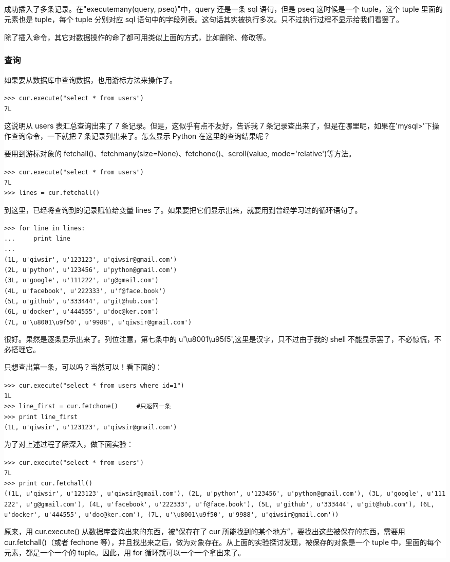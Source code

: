 
成功插入了多条记录。在"executemany(query, pseq)"中，query 还是一条 sql 语句，但是 pseq 这时候是一个 tuple，这个 tuple 里面的元素也是 tuple，每个 tuple 分别对应 sql 语句中的字段列表。这句话其实被执行多次。只不过执行过程不显示给我们看罢了。

除了插入命令，其它对数据操作的命了都可用类似上面的方式，比如删除、修改等。

### 查询

如果要从数据库中查询数据，也用游标方法来操作了。

    >>> cur.execute("select * from users")    
    7L

这说明从 users 表汇总查询出来了 7 条记录。但是，这似乎有点不友好，告诉我 7 条记录查出来了，但是在哪里呢，如果在'mysql>'下操作查询命令，一下就把 7 条记录列出来了。怎么显示 Python 在这里的查询结果呢？

要用到游标对象的 fetchall()、fetchmany(size=None)、fetchone()、scroll(value, mode='relative')等方法。

    >>> cur.execute("select * from users")    
    7L
    >>> lines = cur.fetchall()
    
到这里，已经将查询到的记录赋值给变量 lines 了。如果要把它们显示出来，就要用到曾经学习过的循环语句了。

    >>> for line in lines:
    ...     print line
    ... 
    (1L, u'qiwsir', u'123123', u'qiwsir@gmail.com')
    (2L, u'python', u'123456', u'python@gmail.com')
    (3L, u'google', u'111222', u'g@gmail.com')
    (4L, u'facebook', u'222333', u'f@face.book')
    (5L, u'github', u'333444', u'git@hub.com')
    (6L, u'docker', u'444555', u'doc@ker.com')
    (7L, u'\u8001\u9f50', u'9988', u'qiwsir@gmail.com')

很好。果然是逐条显示出来了。列位注意，第七条中的 u'\\u8001\\u95f5',这里是汉字，只不过由于我的 shell 不能显示罢了，不必惊慌，不必搭理它。

只想查出第一条，可以吗？当然可以！看下面的：

    >>> cur.execute("select * from users where id=1")
    1L
    >>> line_first = cur.fetchone()     #只返回一条
    >>> print line_first
    (1L, u'qiwsir', u'123123', u'qiwsir@gmail.com')

为了对上述过程了解深入，做下面实验：

    >>> cur.execute("select * from users")
    7L
    >>> print cur.fetchall()
    ((1L, u'qiwsir', u'123123', u'qiwsir@gmail.com'), (2L, u'python', u'123456', u'python@gmail.com'), (3L, u'google', u'111222', u'g@gmail.com'), (4L, u'facebook', u'222333', u'f@face.book'), (5L, u'github', u'333444', u'git@hub.com'), (6L, u'docker', u'444555', u'doc@ker.com'), (7L, u'\u8001\u9f50', u'9988', u'qiwsir@gmail.com'))

原来，用 cur.execute() 从数据库查询出来的东西，被“保存在了 cur 所能找到的某个地方”，要找出这些被保存的东西，需要用 cur.fetchall()（或者 fechone 等），并且找出来之后，做为对象存在。从上面的实验探讨发现，被保存的对象是一个 tuple 中，里面的每个元素，都是一个一个的 tuple。因此，用 for 循环就可以一个一个拿出来了。
